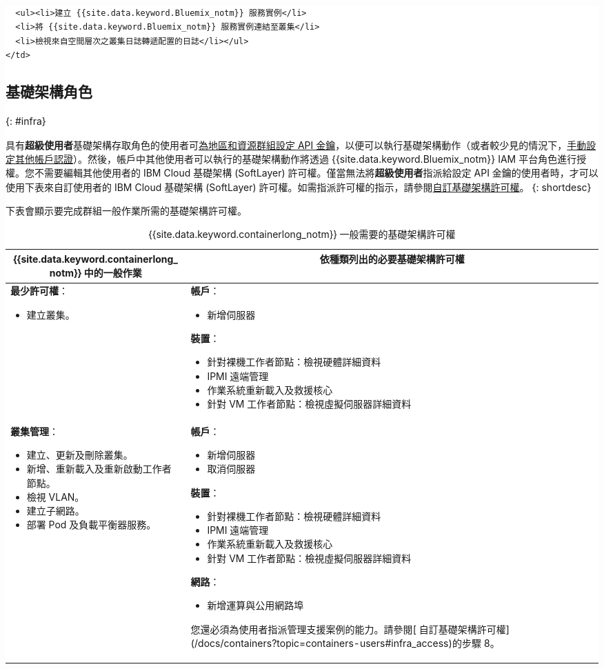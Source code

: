       <ul><li>建立 {{site.data.keyword.Bluemix_notm}} 服務實例</li>
      <li>將 {{site.data.keyword.Bluemix_notm}} 服務實例連結至叢集</li>
      <li>檢視來自空間層次之叢集日誌轉遞配置的日誌</li></ul>
    </td>
  </tr>
  </tbody>
</table>

## 基礎架構角色
{: #infra}

具有**超級使用者**基礎架構存取角色的使用者可[為地區和資源群組設定 API 金鑰](/docs/containers?topic=containers-users#api_key)，以便可以執行基礎架構動作（或者較少見的情況下，[手動設定其他帳戶認證](/docs/containers?topic=containers-users#credentials)）。然後，帳戶中其他使用者可以執行的基礎架構動作將透過 {{site.data.keyword.Bluemix_notm}} IAM 平台角色進行授權。您不需要編輯其他使用者的 IBM Cloud 基礎架構 (SoftLayer) 許可權。僅當無法將**超級使用者**指派給設定 API 金鑰的使用者時，才可以使用下表來自訂使用者的 IBM Cloud 基礎架構 (SoftLayer) 許可權。如需指派許可權的指示，請參閱[自訂基礎架構許可權](/docs/containers?topic=containers-users#infra_access)。
{: shortdesc}



下表會顯示要完成群組一般作業所需的基礎架構許可權。

<table>
<caption>{{site.data.keyword.containerlong_notm}} 一般需要的基礎架構許可權</caption>
<thead>
  <th>{{site.data.keyword.containerlong_notm}} 中的一般作業</th>
  <th>依種類列出的必要基礎架構許可權</th>
</thead>
<tbody>
<tr>
<td>
  <strong>最少許可權</strong>：<ul>
  <li>建立叢集。</li></ul></td>
<td>
<strong>帳戶</strong>：<ul>
<li>新增伺服器</li></ul>
  <strong>裝置</strong>：<ul>
  <li>針對裸機工作者節點：檢視硬體詳細資料</li>
  <li>IPMI 遠端管理</li>
  <li>作業系統重新載入及救援核心</li>
  <li>針對 VM 工作者節點：檢視虛擬伺服器詳細資料</li></ul></td>
</tr>
<tr>
<td>
<strong>叢集管理</strong>：<ul>
  <li>建立、更新及刪除叢集。</li>
  <li>新增、重新載入及重新啟動工作者節點。</li>
  <li>檢視 VLAN。</li>
  <li>建立子網路。</li>
  <li>部署 Pod 及負載平衡器服務。</li></ul>
  </td><td>
<strong>帳戶</strong>：<ul>
  <li>新增伺服器</li>
  <li>取消伺服器</li></ul>
<strong>裝置</strong>：<ul>
  <li>針對裸機工作者節點：檢視硬體詳細資料</li>
  <li>IPMI 遠端管理</li>
  <li>作業系統重新載入及救援核心</li>
  <li>針對 VM 工作者節點：檢視虛擬伺服器詳細資料</li></ul>
<strong>網路</strong>：<ul>
  <li>新增運算與公用網路埠</li></ul>
<p class="important">您還必須為使用者指派管理支援案例的能力。請參閱[ 自訂基礎架構許可權](/docs/containers?topic=containers-users#infra_access)的步驟 8。</p>
</td>
</tr>